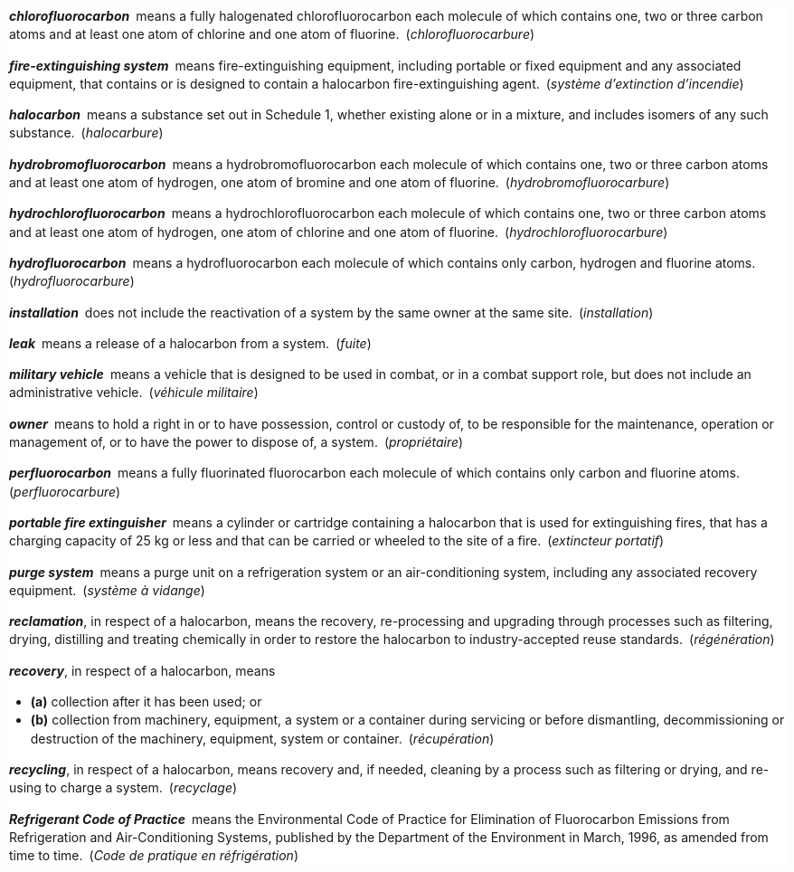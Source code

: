 ***chlorofluorocarbon*** means a fully halogenated chlorofluorocarbon each molecule of which contains one, two or three carbon atoms and at least one atom of chlorine and one atom of fluorine. (*chlorofluorocarbure*)

***fire-extinguishing system*** means fire-extinguishing equipment, including portable or fixed equipment and any associated equipment, that contains or is designed to contain a halocarbon fire-extinguishing agent. (*système d’extinction d’incendie*)

***halocarbon*** means a substance set out in Schedule 1, whether existing alone or in a mixture, and includes isomers of any such substance. (*halocarbure*)

***hydrobromofluorocarbon*** means a hydrobromofluorocarbon each molecule of which contains one, two or three carbon atoms and at least one atom of hydrogen, one atom of bromine and one atom of fluorine. (*hydrobromofluorocarbure*)

***hydrochlorofluorocarbon*** means a hydrochlorofluorocarbon each molecule of which contains one, two or three carbon atoms and at least one atom of hydrogen, one atom of chlorine and one atom of fluorine. (*hydrochlorofluorocarbure*)

***hydrofluorocarbon*** means a hydrofluorocarbon each molecule of which contains only carbon, hydrogen and fluorine atoms. (*hydrofluorocarbure*)

***installation*** does not include the reactivation of a system by the same owner at the same site. (*installation*)

***leak*** means a release of a halocarbon from a system. (*fuite*)

***military vehicle*** means a vehicle that is designed to be used in combat, or in a combat support role, but does not include an administrative vehicle. (*véhicule militaire*)

***owner*** means to hold a right in or to have possession, control or custody of, to be responsible for the maintenance, operation or management of, or to have the power to dispose of, a system. (*propriétaire*)

***perfluorocarbon*** means a fully fluorinated fluorocarbon each molecule of which contains only carbon and fluorine atoms. (*perfluorocarbure*)

***portable fire extinguisher*** means a cylinder or cartridge containing a halocarbon that is used for extinguishing fires, that has a charging capacity of 25 kg or less and that can be carried or wheeled to the site of a fire. (*extincteur portatif*)

***purge system*** means a purge unit on a refrigeration system or an air-conditioning system, including any associated recovery equipment. (*système à vidange*)

***reclamation***, in respect of a halocarbon, means the recovery, re-processing and upgrading through processes such as filtering, drying, distilling and treating chemically in order to restore the halocarbon to industry-accepted reuse standards. (*régénération*)

***recovery***, in respect of a halocarbon, means
- **(a)** collection after it has been used; or
- **(b)** collection from machinery, equipment, a system or a container during servicing or before dismantling, decommissioning or destruction of the machinery, equipment, system or container. (*récupération*)

***recycling***, in respect of a halocarbon, means recovery and, if needed, cleaning by a process such as filtering or drying, and re-using to charge a system. (*recyclage*)

***Refrigerant Code of Practice*** means the Environmental Code of Practice for Elimination of Fluorocarbon Emissions from Refrigeration and Air-Conditioning Systems, published by the Department of the Environment in March, 1996, as amended from time to time. (*Code de pratique en réfrigération*)
